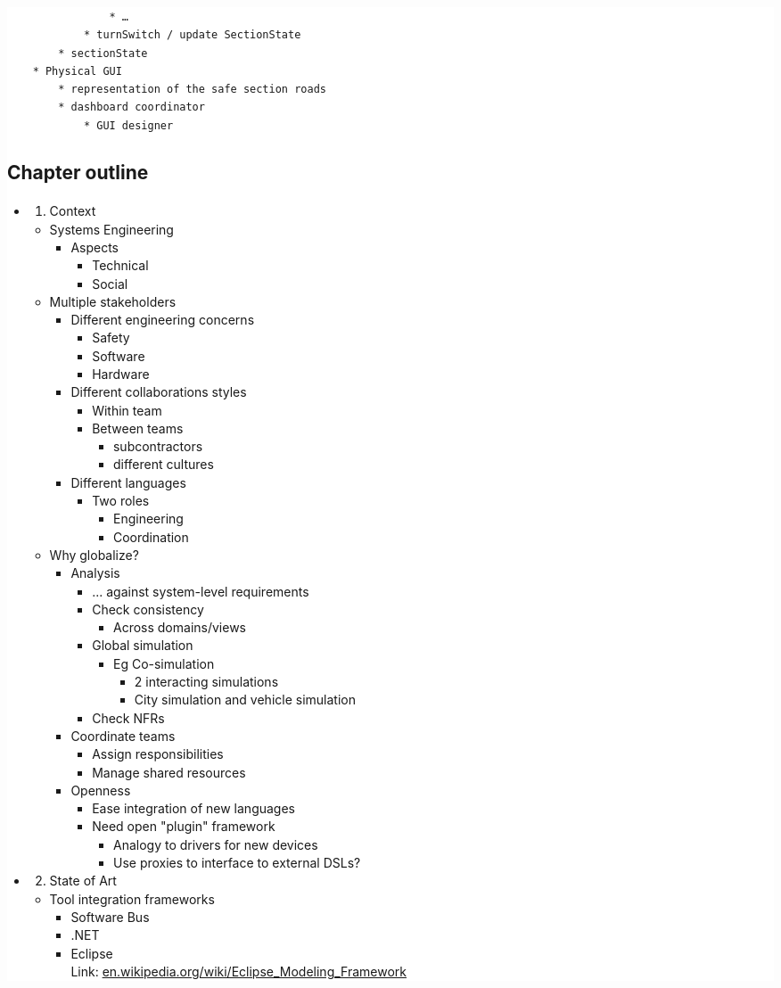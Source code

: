                     * …  
                * turnSwitch / update SectionState  
            * sectionState  
        * Physical GUI  
            * representation of the safe section roads  
            * dashboard coordinator  
                * GUI designer  
  
## Chapter outline  
  
* 1. Context  
    * Systems Engineering  
        * Aspects  
            * Technical  
            * Social  
    * Multiple stakeholders  
        * Different engineering concerns  
            * Safety  
            * Software  
            * Hardware  
        * Different collaborations styles  
            * Within team  
            * Between teams  
                * subcontractors  
                * different cultures  
        * Different languages  
            * Two roles  
                * Engineering  
                * Coordination  
    * Why globalize?  
        * Analysis  
            * ... against system-level requirements  
            * Check consistency  
                * Across domains/views  
            * Global simulation  
                * Eg Co-simulation  
                    * 2 interacting simulations  
                    * City simulation and vehicle simulation  
            * Check NFRs  
        * Coordinate teams  
            * Assign responsibilities  
            * Manage shared resources  
        * Openness  
            * Ease integration of new languages  
            * Need open "plugin" framework  
                * Analogy to drivers for new devices  
                * Use proxies to interface to external DSLs?  
* 2. State of Art  
    * Tool integration frameworks  
        * Software Bus  
        * .NET  
        * Eclipse  
            Link: [en.wikipedia.org/wiki/Eclipse_Modeling_Framework][1]  
  

[1]: http://en.wikipedia.org/wiki/Eclipse_Modeling_Framework  
[2]: http://cps-vo.org/group/avm/meta-overview  
[3]: http://en.wikipedia.org/wiki/Linda_(coordination_language)  
[4]: http://esper.codehaus.org/  
[5]: http://en.wikipedia.org/wiki/High-level_architecture_(simulation)  
[6]: http://syriani.cs.ua.edu/atompm/atompm.htm  
[7]: http://atom3.cs.mcgill.ca/  
[8]: http://scg.unibe.ch/research/helvetia  
[9]: http://www.jetbrains.com/mps/  
[10]: http://strategoxt.org/Spoofax/WebHome  
[11]: http://www.isis.vanderbilt.edu/Projects/gme/  
[12]: http://webgme.org/  
[13]: http://www.txl.ca/  
[14]: http://scg.unibe.ch/research/arch-constr/Dicto  
[15]: http://research.microsoft.com/en-us/projects/formula/  
[16]: https://github.com/david-broman/modelyze  
[17]: http://gemoc.org/studio/  
[18]: http://wwwdi.supelec.fr/software/ModHelX/  
[19]: http://ptolemy.eecs.berkeley.edu/  
[20]: http://link.springer.com/chapter/10.1007/978-3-642-41533-3_37  